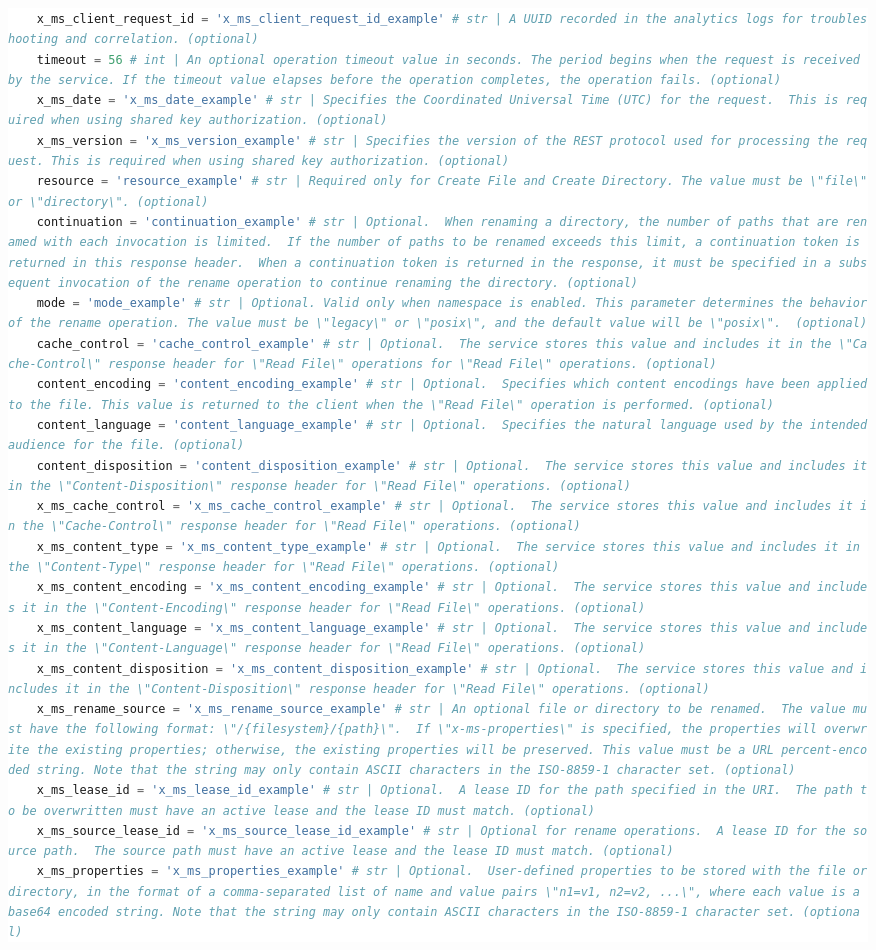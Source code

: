 ```python
    x_ms_client_request_id = 'x_ms_client_request_id_example' # str | A UUID recorded in the analytics logs for troubleshooting and correlation. (optional)
    timeout = 56 # int | An optional operation timeout value in seconds. The period begins when the request is received by the service. If the timeout value elapses before the operation completes, the operation fails. (optional)
    x_ms_date = 'x_ms_date_example' # str | Specifies the Coordinated Universal Time (UTC) for the request.  This is required when using shared key authorization. (optional)
    x_ms_version = 'x_ms_version_example' # str | Specifies the version of the REST protocol used for processing the request. This is required when using shared key authorization. (optional)
    resource = 'resource_example' # str | Required only for Create File and Create Directory. The value must be \"file\" or \"directory\". (optional)
    continuation = 'continuation_example' # str | Optional.  When renaming a directory, the number of paths that are renamed with each invocation is limited.  If the number of paths to be renamed exceeds this limit, a continuation token is returned in this response header.  When a continuation token is returned in the response, it must be specified in a subsequent invocation of the rename operation to continue renaming the directory. (optional)
    mode = 'mode_example' # str | Optional. Valid only when namespace is enabled. This parameter determines the behavior of the rename operation. The value must be \"legacy\" or \"posix\", and the default value will be \"posix\".  (optional)
    cache_control = 'cache_control_example' # str | Optional.  The service stores this value and includes it in the \"Cache-Control\" response header for \"Read File\" operations for \"Read File\" operations. (optional)
    content_encoding = 'content_encoding_example' # str | Optional.  Specifies which content encodings have been applied to the file. This value is returned to the client when the \"Read File\" operation is performed. (optional)
    content_language = 'content_language_example' # str | Optional.  Specifies the natural language used by the intended audience for the file. (optional)
    content_disposition = 'content_disposition_example' # str | Optional.  The service stores this value and includes it in the \"Content-Disposition\" response header for \"Read File\" operations. (optional)
    x_ms_cache_control = 'x_ms_cache_control_example' # str | Optional.  The service stores this value and includes it in the \"Cache-Control\" response header for \"Read File\" operations. (optional)
    x_ms_content_type = 'x_ms_content_type_example' # str | Optional.  The service stores this value and includes it in the \"Content-Type\" response header for \"Read File\" operations. (optional)
    x_ms_content_encoding = 'x_ms_content_encoding_example' # str | Optional.  The service stores this value and includes it in the \"Content-Encoding\" response header for \"Read File\" operations. (optional)
    x_ms_content_language = 'x_ms_content_language_example' # str | Optional.  The service stores this value and includes it in the \"Content-Language\" response header for \"Read File\" operations. (optional)
    x_ms_content_disposition = 'x_ms_content_disposition_example' # str | Optional.  The service stores this value and includes it in the \"Content-Disposition\" response header for \"Read File\" operations. (optional)
    x_ms_rename_source = 'x_ms_rename_source_example' # str | An optional file or directory to be renamed.  The value must have the following format: \"/{filesystem}/{path}\".  If \"x-ms-properties\" is specified, the properties will overwrite the existing properties; otherwise, the existing properties will be preserved. This value must be a URL percent-encoded string. Note that the string may only contain ASCII characters in the ISO-8859-1 character set. (optional)
    x_ms_lease_id = 'x_ms_lease_id_example' # str | Optional.  A lease ID for the path specified in the URI.  The path to be overwritten must have an active lease and the lease ID must match. (optional)
    x_ms_source_lease_id = 'x_ms_source_lease_id_example' # str | Optional for rename operations.  A lease ID for the source path.  The source path must have an active lease and the lease ID must match. (optional)
    x_ms_properties = 'x_ms_properties_example' # str | Optional.  User-defined properties to be stored with the file or directory, in the format of a comma-separated list of name and value pairs \"n1=v1, n2=v2, ...\", where each value is a base64 encoded string. Note that the string may only contain ASCII characters in the ISO-8859-1 character set. (optional)
```